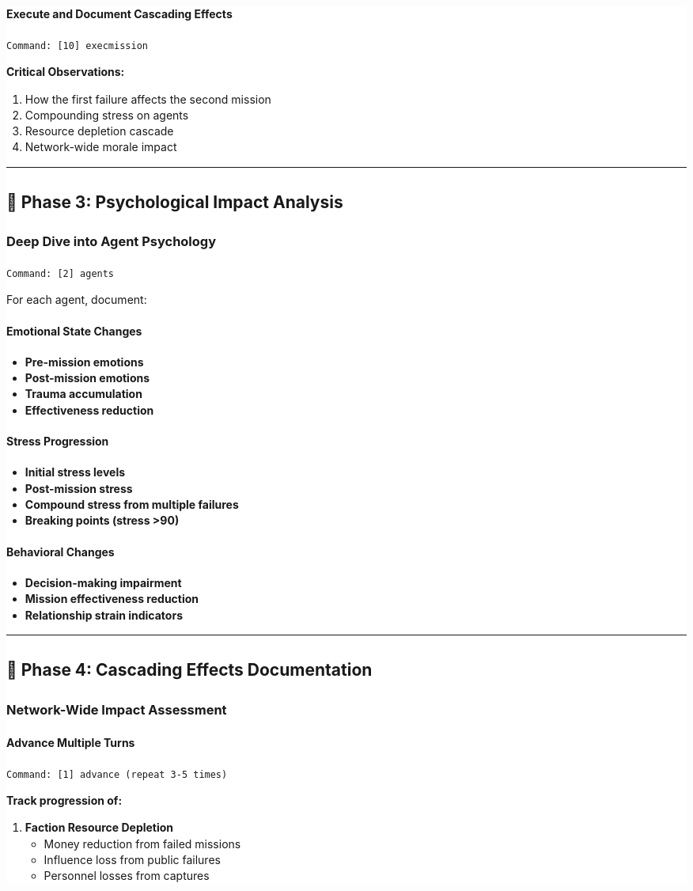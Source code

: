 #### Execute and Document Cascading Effects
```
Command: [10] execmission
```

**Critical Observations:**
1. How the first failure affects the second mission
2. Compounding stress on agents
3. Resource depletion cascade
4. Network-wide morale impact

---

## 🧠 Phase 3: Psychological Impact Analysis

### Deep Dive into Agent Psychology
```
Command: [2] agents
```

For each agent, document:

#### Emotional State Changes
- **Pre-mission emotions**
- **Post-mission emotions** 
- **Trauma accumulation**
- **Effectiveness reduction**

#### Stress Progression
- **Initial stress levels**
- **Post-mission stress**
- **Compound stress from multiple failures**
- **Breaking points (stress >90)**

#### Behavioral Changes
- **Decision-making impairment**
- **Mission effectiveness reduction**
- **Relationship strain indicators**

---

## 🌊 Phase 4: Cascading Effects Documentation

### Network-Wide Impact Assessment

#### Advance Multiple Turns
```
Command: [1] advance (repeat 3-5 times)
```

**Track progression of:**
1. **Faction Resource Depletion**
   - Money reduction from failed missions
   - Influence loss from public failures
   - Personnel losses from captures
